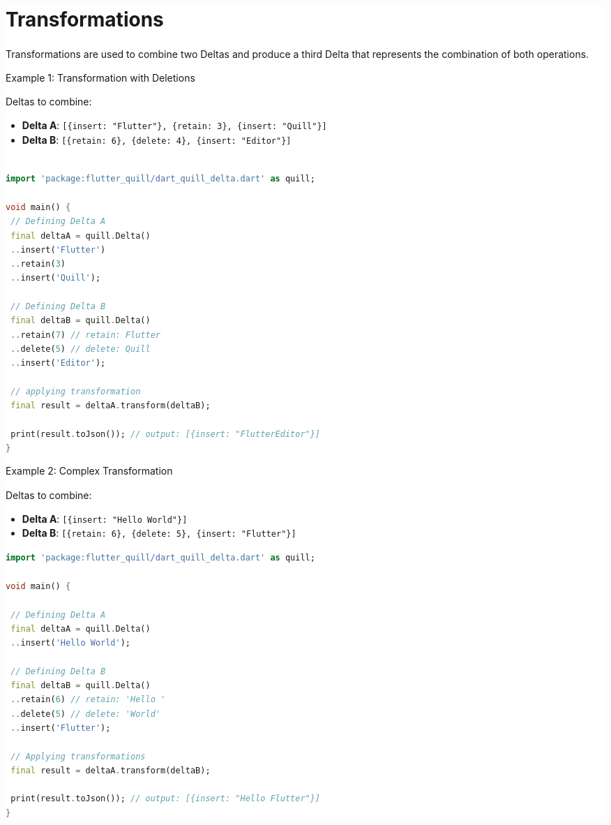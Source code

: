 # Transformations

Transformations are used to combine two Deltas and produce a third Delta that represents the combination of both
operations.

Example 1: Transformation with Deletions

Deltas to combine:

- **Delta A**: `[{insert: "Flutter"}, {retain: 3}, {insert: "Quill"}]`
- **Delta B**: `[{retain: 6}, {delete: 4}, {insert: "Editor"}]`

```dart

import 'package:flutter_quill/dart_quill_delta.dart' as quill;

void main() {
 // Defining Delta A
 final deltaA = quill.Delta()
 ..insert('Flutter')
 ..retain(3)
 ..insert('Quill');

 // Defining Delta B
 final deltaB = quill.Delta()
 ..retain(7) // retain: Flutter
 ..delete(5) // delete: Quill
 ..insert('Editor');

 // applying transformation
 final result = deltaA.transform(deltaB);

 print(result.toJson()); // output: [{insert: "FlutterEditor"}]
}
```

Example 2: Complex Transformation

Deltas to combine:

- **Delta A**: `[{insert: "Hello World"}]`
- **Delta B**: `[{retain: 6}, {delete: 5}, {insert: "Flutter"}]`

```dart
import 'package:flutter_quill/dart_quill_delta.dart' as quill;

void main() {

 // Defining Delta A
 final deltaA = quill.Delta()
 ..insert('Hello World');

 // Defining Delta B
 final deltaB = quill.Delta()
 ..retain(6) // retain: 'Hello '
 ..delete(5) // delete: 'World'
 ..insert('Flutter');

 // Applying transformations
 final result = deltaA.transform(deltaB);

 print(result.toJson()); // output: [{insert: "Hello Flutter"}]
}
```
